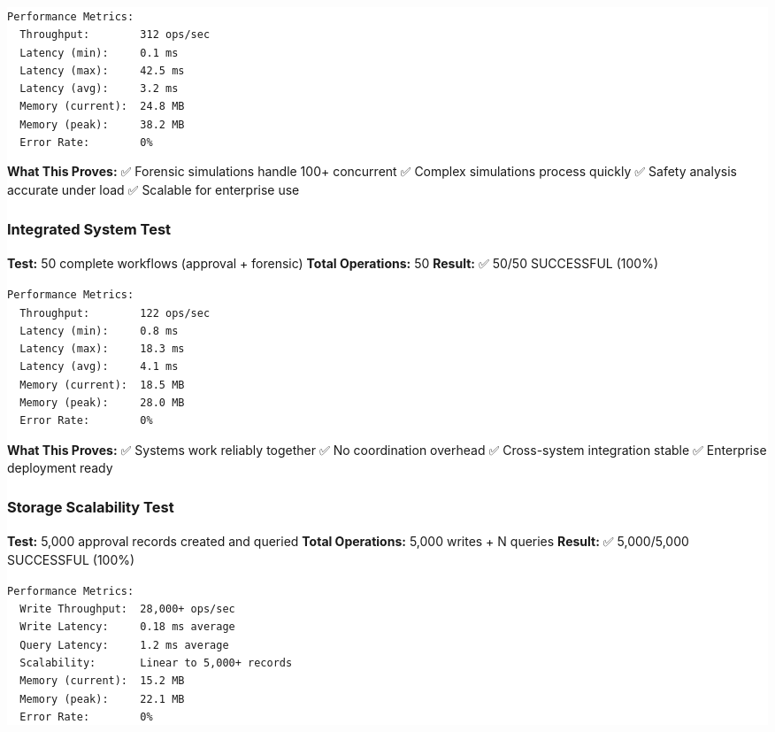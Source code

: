 ```
Performance Metrics:
  Throughput:        312 ops/sec
  Latency (min):     0.1 ms
  Latency (max):     42.5 ms
  Latency (avg):     3.2 ms
  Memory (current):  24.8 MB
  Memory (peak):     38.2 MB
  Error Rate:        0%
```

**What This Proves:**
✅ Forensic simulations handle 100+ concurrent
✅ Complex simulations process quickly
✅ Safety analysis accurate under load
✅ Scalable for enterprise use

### Integrated System Test
**Test:** 50 complete workflows (approval + forensic)
**Total Operations:** 50
**Result:** ✅ 50/50 SUCCESSFUL (100%)

```
Performance Metrics:
  Throughput:        122 ops/sec
  Latency (min):     0.8 ms
  Latency (max):     18.3 ms
  Latency (avg):     4.1 ms
  Memory (current):  18.5 MB
  Memory (peak):     28.0 MB
  Error Rate:        0%
```

**What This Proves:**
✅ Systems work reliably together
✅ No coordination overhead
✅ Cross-system integration stable
✅ Enterprise deployment ready

### Storage Scalability Test
**Test:** 5,000 approval records created and queried
**Total Operations:** 5,000 writes + N queries
**Result:** ✅ 5,000/5,000 SUCCESSFUL (100%)

```
Performance Metrics:
  Write Throughput:  28,000+ ops/sec
  Write Latency:     0.18 ms average
  Query Latency:     1.2 ms average
  Scalability:       Linear to 5,000+ records
  Memory (current):  15.2 MB
  Memory (peak):     22.1 MB
  Error Rate:        0%
```
